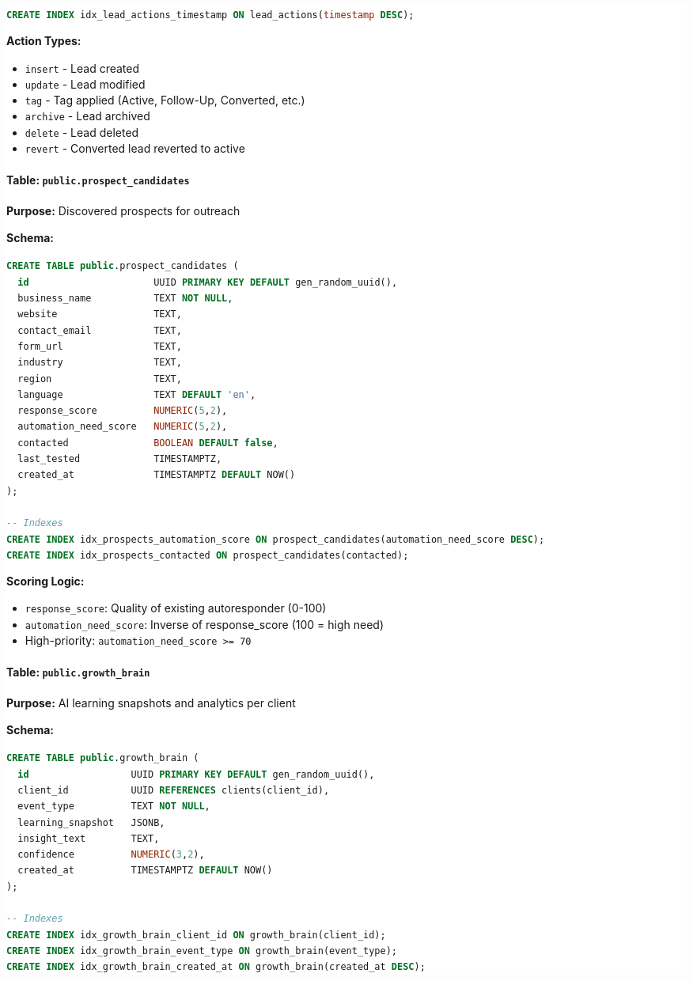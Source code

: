 ```sql
CREATE INDEX idx_lead_actions_timestamp ON lead_actions(timestamp DESC);
```

**Action Types:**
- `insert` - Lead created
- `update` - Lead modified
- `tag` - Tag applied (Active, Follow-Up, Converted, etc.)
- `archive` - Lead archived
- `delete` - Lead deleted
- `revert` - Converted lead reverted to active

#### **Table: `public.prospect_candidates`**

**Purpose:** Discovered prospects for outreach

**Schema:**

```sql
CREATE TABLE public.prospect_candidates (
  id                      UUID PRIMARY KEY DEFAULT gen_random_uuid(),
  business_name           TEXT NOT NULL,
  website                 TEXT,
  contact_email           TEXT,
  form_url                TEXT,
  industry                TEXT,
  region                  TEXT,
  language                TEXT DEFAULT 'en',
  response_score          NUMERIC(5,2),
  automation_need_score   NUMERIC(5,2),
  contacted               BOOLEAN DEFAULT false,
  last_tested             TIMESTAMPTZ,
  created_at              TIMESTAMPTZ DEFAULT NOW()
);

-- Indexes
CREATE INDEX idx_prospects_automation_score ON prospect_candidates(automation_need_score DESC);
CREATE INDEX idx_prospects_contacted ON prospect_candidates(contacted);
```

**Scoring Logic:**
- `response_score`: Quality of existing autoresponder (0-100)
- `automation_need_score`: Inverse of response_score (100 = high need)
- High-priority: `automation_need_score >= 70`

#### **Table: `public.growth_brain`**

**Purpose:** AI learning snapshots and analytics per client

**Schema:**

```sql
CREATE TABLE public.growth_brain (
  id                  UUID PRIMARY KEY DEFAULT gen_random_uuid(),
  client_id           UUID REFERENCES clients(client_id),
  event_type          TEXT NOT NULL,
  learning_snapshot   JSONB,
  insight_text        TEXT,
  confidence          NUMERIC(3,2),
  created_at          TIMESTAMPTZ DEFAULT NOW()
);

-- Indexes
CREATE INDEX idx_growth_brain_client_id ON growth_brain(client_id);
CREATE INDEX idx_growth_brain_event_type ON growth_brain(event_type);
CREATE INDEX idx_growth_brain_created_at ON growth_brain(created_at DESC);
```
